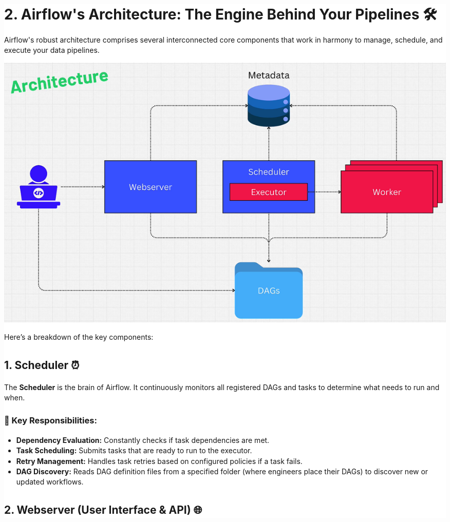 # 2. Airflow's Architecture: The Engine Behind Your Pipelines 🛠️

Airflow's robust architecture comprises several interconnected core components that work in harmony to manage, schedule, and execute your data pipelines.

![Airflow Architecture](images/airflow_architecture.png)


Here’s a breakdown of the key components:

## 1. Scheduler ⏰

The **Scheduler** is the brain of Airflow. It continuously monitors all registered DAGs and tasks to determine what needs to run and when.

### 🔑 Key Responsibilities:

*   **Dependency Evaluation:** Constantly checks if task dependencies are met.
*   **Task Scheduling:** Submits tasks that are ready to run to the executor.
*   **Retry Management:** Handles task retries based on configured policies if a task fails.
*   **DAG Discovery:** Reads DAG definition files from a specified folder (where engineers place their DAGs) to discover new or updated workflows.

## 2. Webserver (User Interface & API) 🌐
